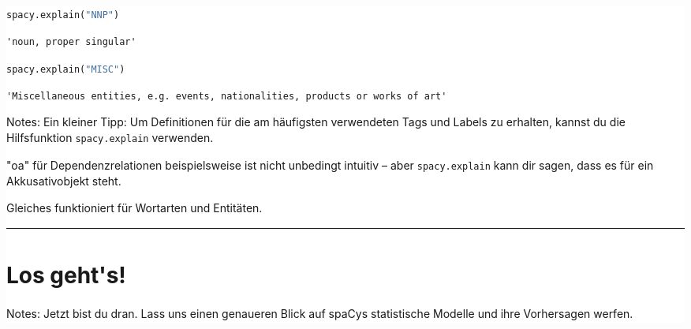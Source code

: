 ```python
spacy.explain("NNP")
```

```out
'noun, proper singular'
```

```python
spacy.explain("MISC")
```

```out
'Miscellaneous entities, e.g. events, nationalities, products or works of art'
```

Notes: Ein kleiner Tipp: Um Definitionen für die am häufigsten verwendeten Tags
und Labels zu erhalten, kannst du die Hilfsfunktion `spacy.explain` verwenden.

"oa" für Dependenzrelationen beispielsweise ist nicht unbedingt intuitiv – aber
`spacy.explain` kann dir sagen, dass es für ein Akkusativobjekt steht.

Gleiches funktioniert für Wortarten und Entitäten.

---

# Los geht's!

Notes: Jetzt bist du dran. Lass uns einen genaueren Blick auf spaCys
statistische Modelle und ihre Vorhersagen werfen.
